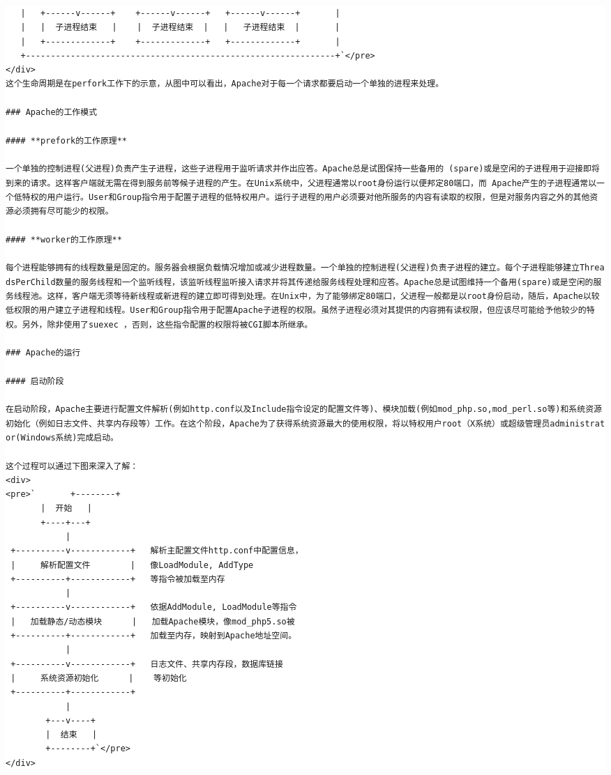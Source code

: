        |   +------v------+    +------v------+   +------v------+       |
       |   |  子进程结束   |    |  子进程结束  |   |   子进程结束  |       |
       |   +-------------+    +-------------+   +-------------+       |
       +--------------------------------------------------------------+`</pre>
    </div>
    这个生命周期是在perfork工作下的示意，从图中可以看出，Apache对于每一个请求都要启动一个单独的进程来处理。

    ### Apache的工作模式

    #### **prefork的工作原理**

    一个单独的控制进程(父进程)负责产生子进程，这些子进程用于监听请求并作出应答。Apache总是试图保持一些备用的 (spare)或是空闲的子进程用于迎接即将到来的请求。这样客户端就无需在得到服务前等候子进程的产生。在Unix系统中，父进程通常以root身份运行以便邦定80端口，而 Apache产生的子进程通常以一个低特权的用户运行。User和Group指令用于配置子进程的低特权用户。运行子进程的用户必须要对他所服务的内容有读取的权限，但是对服务内容之外的其他资源必须拥有尽可能少的权限。

    #### **worker的工作原理**

    每个进程能够拥有的线程数量是固定的。服务器会根据负载情况增加或减少进程数量。一个单独的控制进程(父进程)负责子进程的建立。每个子进程能够建立ThreadsPerChild数量的服务线程和一个监听线程，该监听线程监听接入请求并将其传递给服务线程处理和应答。Apache总是试图维持一个备用(spare)或是空闲的服务线程池。这样，客户端无须等待新线程或新进程的建立即可得到处理。在Unix中，为了能够绑定80端口，父进程一般都是以root身份启动，随后，Apache以较低权限的用户建立子进程和线程。User和Group指令用于配置Apache子进程的权限。虽然子进程必须对其提供的内容拥有读权限，但应该尽可能给予他较少的特权。另外，除非使用了suexec ，否则，这些指令配置的权限将被CGI脚本所继承。

    ### Apache的运行

    #### 启动阶段

    在启动阶段，Apache主要进行配置文件解析(例如http.conf以及Include指令设定的配置文件等)、模块加载(例如mod_php.so,mod_perl.so等)和系统资源初始化（例如日志文件、共享内存段等）工作。在这个阶段，Apache为了获得系统资源最大的使用权限，将以特权用户root（X系统）或超级管理员administrator(Windows系统)完成启动。

    这个过程可以通过下图来深入了解：
    <div>
    <pre>`       +--------+      
           |  开始   |      
           +----+---+         
                |
     +----------v------------+   解析主配置文件http.conf中配置信息， 
     |     解析配置文件        |   像LoadModule, AddType
     +----------+------------+   等指令被加载至内存
                |
     +----------v------------+   依据AddModule, LoadModule等指令
     |   加载静态/动态模块      |   加载Apache模块，像mod_php5.so被
     +----------+------------+   加载至内存，映射到Apache地址空间。
                |
     +----------v------------+   日志文件、共享内存段，数据库链接
     |     系统资源初始化      |    等初始化
     +----------+------------+
                |
            +---v----+
            |  结束   |
            +--------+`</pre>
    </div>
